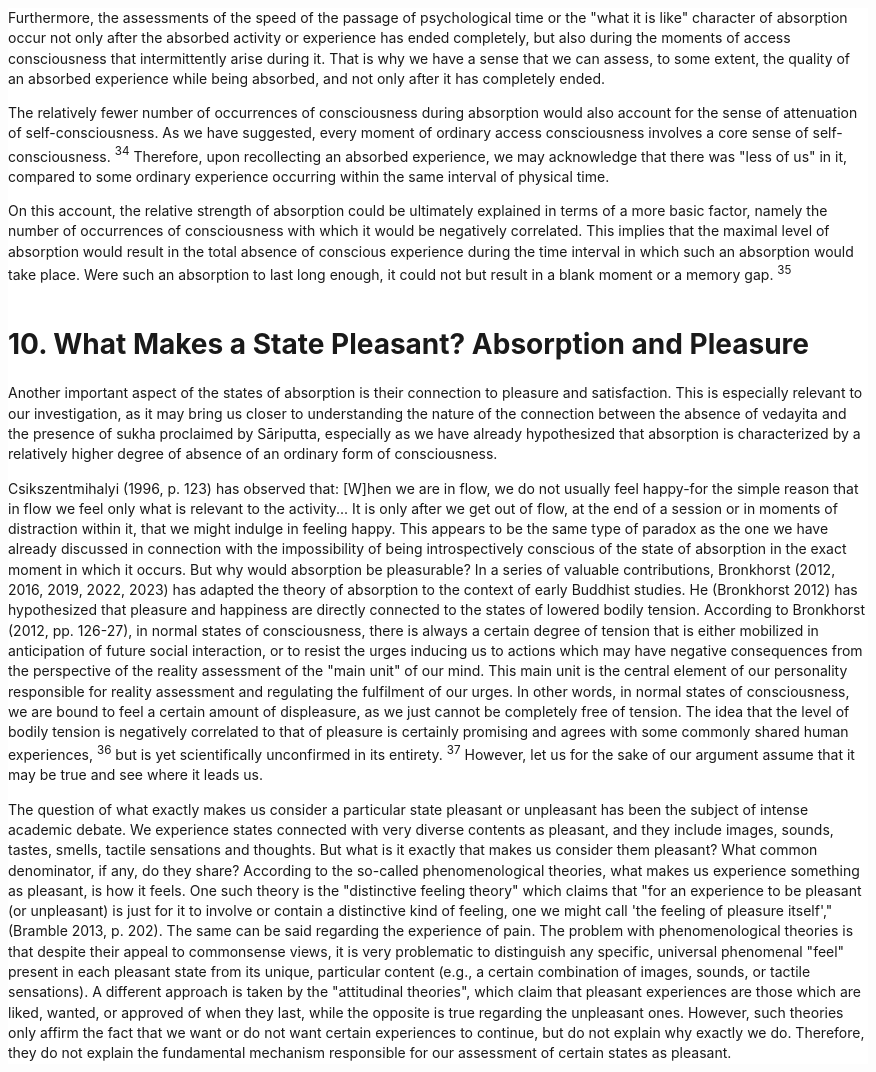 Furthermore, the assessments of the speed of the passage of psychological time or the "what it is like" character of absorption occur not only after the absorbed activity or experience has ended completely, but also during the moments of access consciousness that intermittently arise during it. That is why we have a sense that we can assess, to some extent, the quality of an absorbed experience while being absorbed, and not only after it has completely ended.

The relatively fewer number of occurrences of consciousness during absorption would also account for the sense of attenuation of self-consciousness. As we have suggested, every moment of ordinary access consciousness involves a core sense of self-consciousness. ${ }^{34}$ Therefore, upon recollecting an absorbed experience, we may acknowledge that there was "less of us" in it, compared to some ordinary experience occurring within the same interval of physical time.

On this account, the relative strength of absorption could be ultimately explained in terms of a more basic factor, namely the number of occurrences of consciousness with which it would be negatively correlated. This implies that the maximal level of absorption would result in the total absence of conscious experience during the time interval in which such an absorption would take place. Were such an absorption to last long enough, it could not but result in a blank moment or a memory gap. ${ }^{35}$

# 10. What Makes a State Pleasant? Absorption and Pleasure 

Another important aspect of the states of absorption is their connection to pleasure and satisfaction. This is especially relevant to our investigation, as it may bring us closer to understanding the nature of the connection between the absence of vedayita and the presence of sukha proclaimed by Sāriputta, especially as we have already hypothesized that absorption is characterized by a relatively higher degree of absence of an ordinary form of consciousness.

Csikszentmihalyi (1996, p. 123) has observed that:
[W]hen we are in flow, we do not usually feel happy-for the simple reason that in flow we feel only what is relevant to the activity... It is only after we get out of flow, at the end of a session or in moments of distraction within it, that we might indulge in feeling happy.
This appears to be the same type of paradox as the one we have already discussed in connection with the impossibility of being introspectively conscious of the state of absorption in the exact moment in which it occurs. But why would absorption be pleasurable? In a series of valuable contributions, Bronkhorst (2012, 2016, 2019, 2022, 2023) has adapted the theory of absorption to the context of early Buddhist studies. He (Bronkhorst 2012) has hypothesized that pleasure and happiness are directly connected to the states of lowered bodily tension. According to Bronkhorst (2012, pp. 126-27), in normal states of consciousness, there is always a certain degree of tension that is either mobilized in anticipation of future social interaction, or to resist the urges inducing us to actions which may have negative consequences from the perspective of the reality assessment of the "main unit" of our mind. This main unit is the central element of our personality responsible for reality assessment and regulating the fulfilment of our urges. In other words, in normal states of consciousness, we are bound to feel a certain amount of displeasure, as we just cannot be completely free of tension. The idea that the level of bodily tension is negatively correlated to that of pleasure is certainly promising and agrees with some commonly shared human experiences, ${ }^{36}$ but is yet scientifically unconfirmed in its entirety. ${ }^{37}$ However, let us for the sake of our argument assume that it may be true and see where it leads us.

The question of what exactly makes us consider a particular state pleasant or unpleasant has been the subject of intense academic debate. We experience states connected with
very diverse contents as pleasant, and they include images, sounds, tastes, smells, tactile sensations and thoughts. But what is it exactly that makes us consider them pleasant? What common denominator, if any, do they share? According to the so-called phenomenological theories, what makes us experience something as pleasant, is how it feels. One such theory is the "distinctive feeling theory" which claims that "for an experience to be pleasant (or unpleasant) is just for it to involve or contain a distinctive kind of feeling, one we might call 'the feeling of pleasure itself'," (Bramble 2013, p. 202). The same can be said regarding the experience of pain. The problem with phenomenological theories is that despite their appeal to commonsense views, it is very problematic to distinguish any specific, universal phenomenal "feel" present in each pleasant state from its unique, particular content (e.g., a certain combination of images, sounds, or tactile sensations). A different approach is taken by the "attitudinal theories", which claim that pleasant experiences are those which are liked, wanted, or approved of when they last, while the opposite is true regarding the unpleasant ones. However, such theories only affirm the fact that we want or do not want certain experiences to continue, but do not explain why exactly we do. Therefore, they do not explain the fundamental mechanism responsible for our assessment of certain states as pleasant.